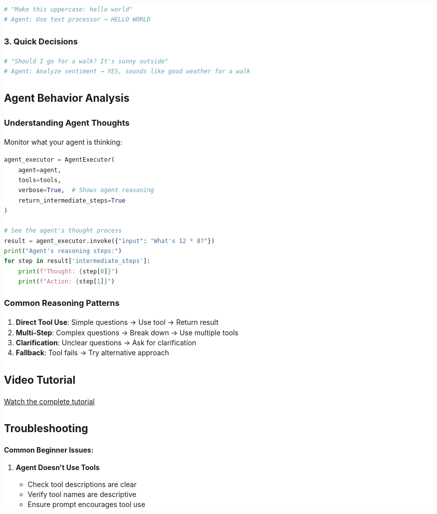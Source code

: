```python
# "Make this uppercase: hello world"
# Agent: Use text processor → HELLO WORLD
```

### 3. Quick Decisions

```python
# "Should I go for a walk? It's sunny outside"
# Agent: Analyze sentiment → YES, sounds like good weather for a walk
```

## Agent Behavior Analysis

### Understanding Agent Thoughts

Monitor what your agent is thinking:

```python
agent_executor = AgentExecutor(
    agent=agent,
    tools=tools,
    verbose=True,  # Shows agent reasoning
    return_intermediate_steps=True
)

# See the agent's thought process
result = agent_executor.invoke({"input": "What's 12 * 8?"})
print("Agent's reasoning steps:")
for step in result['intermediate_steps']:
    print(f"Thought: {step[0]}")
    print(f"Action: {step[1]}")
```

### Common Reasoning Patterns

1. **Direct Tool Use**: Simple questions → Use tool → Return result
2. **Multi-Step**: Complex questions → Break down → Use multiple tools
3. **Clarification**: Unclear questions → Ask for clarification
4. **Fallback**: Tool fails → Try alternative approach

## Video Tutorial

[Watch the complete tutorial](https://youtu.be/FQyrd26U3MU)

## Troubleshooting

**Common Beginner Issues:**

1. **Agent Doesn't Use Tools**

   - Check tool descriptions are clear
   - Verify tool names are descriptive
   - Ensure prompt encourages tool use
